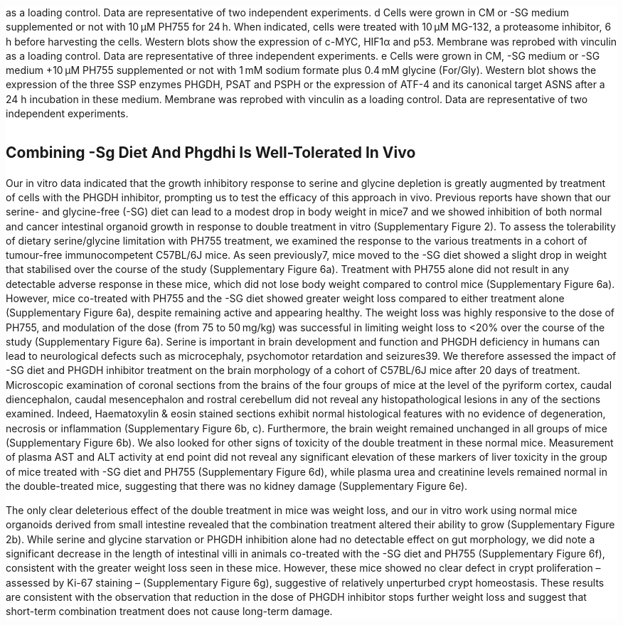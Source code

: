 as a loading control. Data are representative of two independent experiments. d Cells were grown in CM or -SG medium supplemented or not with 10 µM PH755 for 24 h. When indicated, cells were treated with 10 µM MG-132, a proteasome inhibitor, 6 h before harvesting the cells. Western blots show the expression of c-MYC, HIF1α and p53. Membrane was reprobed with vinculin as a loading control. Data are representative of three independent experiments. e Cells were grown in CM, -SG medium or -SG medium +10 µM PH755 supplemented or not with 1 mM sodium formate plus 0.4 mM glycine (For/Gly). Western blot shows the expression of the three SSP enzymes PHGDH, PSAT and PSPH or the expression of ATF-4 and its canonical target ASNS after a 24 h incubation in these medium. Membrane was reprobed with vinculin as a loading control. Data are representative of two independent experiments.

## Combining -Sg Diet And Phgdhi Is Well-Tolerated In Vivo

Our in vitro data indicated that the growth inhibitory response to serine and glycine depletion is greatly augmented by treatment of cells with the PHGDH inhibitor, prompting us to test the efficacy of this approach in vivo. Previous reports have shown that our serine- and glycine-free (-SG) diet can lead to a modest drop in body weight in mice7 and we showed inhibition of both normal and cancer intestinal organoid growth in response to double treatment in vitro (Supplementary Figure 2). To assess the tolerability of dietary serine/glycine limitation with PH755 treatment, we examined the response to the various treatments in a cohort of tumour-free immunocompetent C57BL/6J mice. As seen previously7, mice moved to the -SG diet showed a slight drop in weight that stabilised over the course of the study (Supplementary Figure 6a). Treatment with PH755 alone did not result in any detectable adverse response in these mice, which did not lose body weight compared to control mice (Supplementary Figure 6a). However, mice co-treated with PH755 and the -SG diet showed greater weight loss compared to either treatment alone (Supplementary Figure 6a), despite remaining active and appearing healthy. The weight loss was highly responsive to the dose of PH755, and modulation of the dose (from 75 to 50 mg/kg) was successful in limiting weight loss to <20% over the course of the study (Supplementary Figure 6a). Serine is important in brain development and function and PHGDH deficiency in humans can lead to neurological defects such as microcephaly, psychomotor retardation and seizures39. We therefore assessed the impact of -SG diet and PHGDH inhibitor treatment on the brain morphology of a cohort of C57BL/6J mice after 20 days of treatment. Microscopic examination of coronal sections from the brains of the four groups of mice at the level of the pyriform cortex, caudal diencephalon, caudal mesencephalon and rostral cerebellum did not reveal any histopathological lesions in any of the sections examined. Indeed, Haematoxylin & eosin stained sections exhibit normal histological features with no evidence of degeneration, necrosis or inflammation (Supplementary Figure 6b, c). Furthermore, the brain weight remained unchanged in all groups of mice (Supplementary Figure 6b). We also looked for other signs of toxicity of the double treatment in these normal mice. Measurement of plasma AST and ALT activity at end point did not reveal any significant elevation of these markers of liver toxicity in the group of mice treated with -SG diet and PH755 (Supplementary Figure 6d), while plasma urea and creatinine levels remained normal in the double-treated mice, suggesting that there was no kidney damage (Supplementary Figure 6e).

The only clear deleterious effect of the double treatment in mice was weight loss, and our in vitro work using normal mice organoids derived from small intestine revealed that the combination treatment altered their ability to grow (Supplementary Figure 2b). While serine and glycine starvation or PHGDH inhibition alone had no detectable effect on gut morphology, we did note a significant decrease in the length of intestinal villi in animals co-treated with the -SG diet and PH755 (Supplementary Figure 6f), consistent with the greater weight loss seen in these mice. However, these mice showed no clear defect in crypt proliferation – assessed by Ki-67 staining – (Supplementary Figure 6g), suggestive of relatively unperturbed crypt homeostasis. These results are consistent with the observation that reduction in the dose of PHGDH inhibitor stops further weight loss and suggest that short-term combination treatment does not cause long-term damage.
